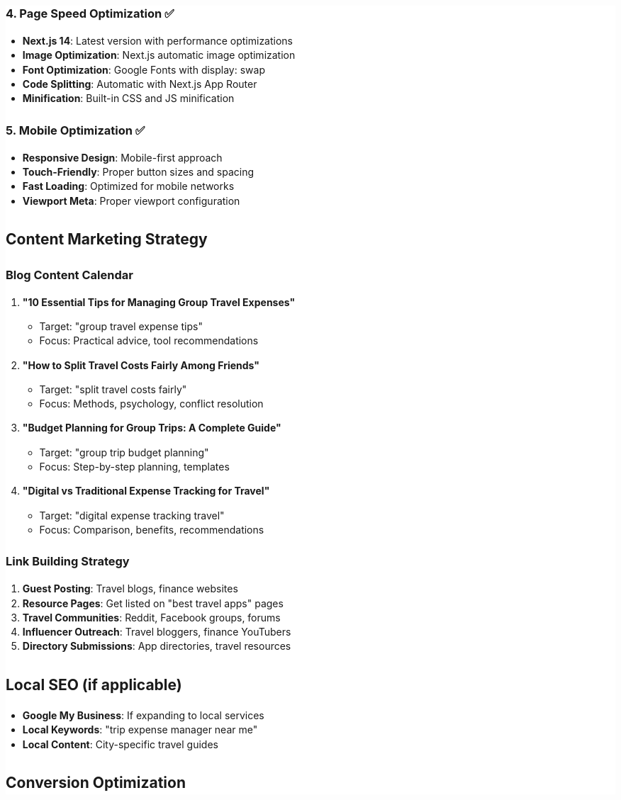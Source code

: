 ### 4. Page Speed Optimization ✅

- **Next.js 14**: Latest version with performance optimizations
- **Image Optimization**: Next.js automatic image optimization
- **Font Optimization**: Google Fonts with display: swap
- **Code Splitting**: Automatic with Next.js App Router
- **Minification**: Built-in CSS and JS minification

### 5. Mobile Optimization ✅

- **Responsive Design**: Mobile-first approach
- **Touch-Friendly**: Proper button sizes and spacing
- **Fast Loading**: Optimized for mobile networks
- **Viewport Meta**: Proper viewport configuration

## Content Marketing Strategy

### Blog Content Calendar

1. **"10 Essential Tips for Managing Group Travel Expenses"**

   - Target: "group travel expense tips"
   - Focus: Practical advice, tool recommendations

2. **"How to Split Travel Costs Fairly Among Friends"**

   - Target: "split travel costs fairly"
   - Focus: Methods, psychology, conflict resolution

3. **"Budget Planning for Group Trips: A Complete Guide"**

   - Target: "group trip budget planning"
   - Focus: Step-by-step planning, templates

4. **"Digital vs Traditional Expense Tracking for Travel"**
   - Target: "digital expense tracking travel"
   - Focus: Comparison, benefits, recommendations

### Link Building Strategy

1. **Guest Posting**: Travel blogs, finance websites
2. **Resource Pages**: Get listed on "best travel apps" pages
3. **Travel Communities**: Reddit, Facebook groups, forums
4. **Influencer Outreach**: Travel bloggers, finance YouTubers
5. **Directory Submissions**: App directories, travel resources

## Local SEO (if applicable)

- **Google My Business**: If expanding to local services
- **Local Keywords**: "trip expense manager near me"
- **Local Content**: City-specific travel guides

## Conversion Optimization
